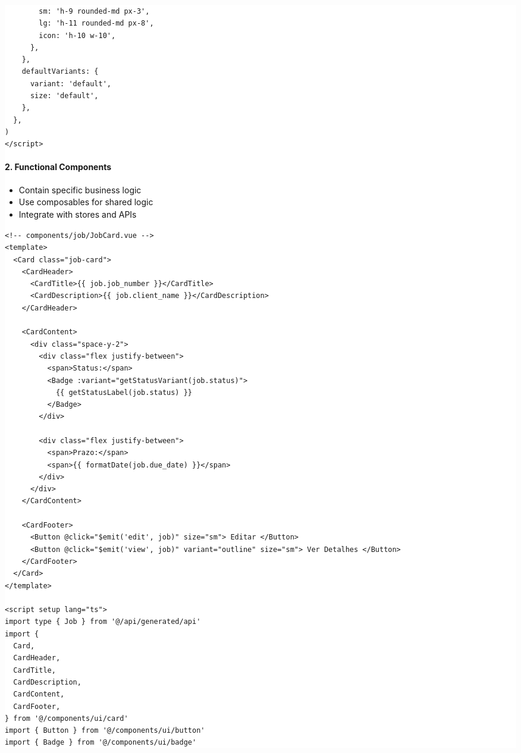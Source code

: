 ```vue
        sm: 'h-9 rounded-md px-3',
        lg: 'h-11 rounded-md px-8',
        icon: 'h-10 w-10',
      },
    },
    defaultVariants: {
      variant: 'default',
      size: 'default',
    },
  },
)
</script>
```

#### 2. Functional Components

- Contain specific business logic
- Use composables for shared logic
- Integrate with stores and APIs

```vue
<!-- components/job/JobCard.vue -->
<template>
  <Card class="job-card">
    <CardHeader>
      <CardTitle>{{ job.job_number }}</CardTitle>
      <CardDescription>{{ job.client_name }}</CardDescription>
    </CardHeader>

    <CardContent>
      <div class="space-y-2">
        <div class="flex justify-between">
          <span>Status:</span>
          <Badge :variant="getStatusVariant(job.status)">
            {{ getStatusLabel(job.status) }}
          </Badge>
        </div>

        <div class="flex justify-between">
          <span>Prazo:</span>
          <span>{{ formatDate(job.due_date) }}</span>
        </div>
      </div>
    </CardContent>

    <CardFooter>
      <Button @click="$emit('edit', job)" size="sm"> Editar </Button>
      <Button @click="$emit('view', job)" variant="outline" size="sm"> Ver Detalhes </Button>
    </CardFooter>
  </Card>
</template>

<script setup lang="ts">
import type { Job } from '@/api/generated/api'
import {
  Card,
  CardHeader,
  CardTitle,
  CardDescription,
  CardContent,
  CardFooter,
} from '@/components/ui/card'
import { Button } from '@/components/ui/button'
import { Badge } from '@/components/ui/badge'
```